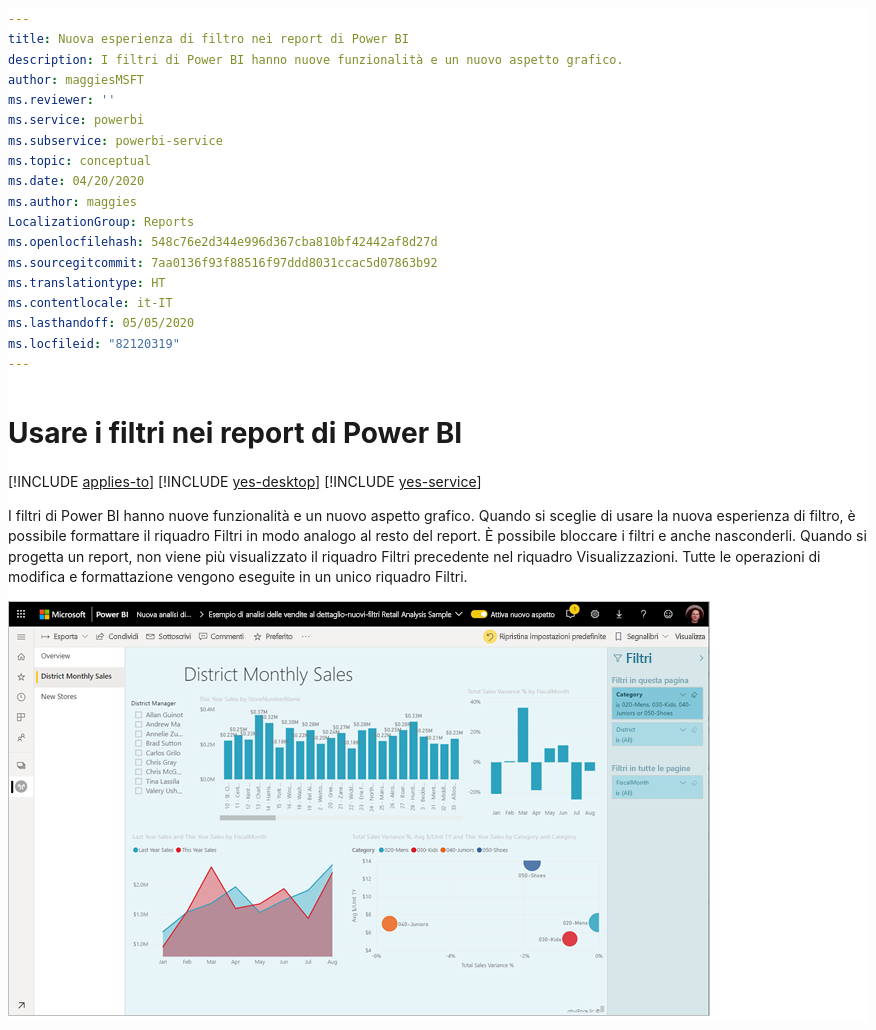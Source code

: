 ```yaml
---
title: Nuova esperienza di filtro nei report di Power BI
description: I filtri di Power BI hanno nuove funzionalità e un nuovo aspetto grafico.
author: maggiesMSFT
ms.reviewer: ''
ms.service: powerbi
ms.subservice: powerbi-service
ms.topic: conceptual
ms.date: 04/20/2020
ms.author: maggies
LocalizationGroup: Reports
ms.openlocfilehash: 548c76e2d344e996d367cba810bf42442af8d27d
ms.sourcegitcommit: 7aa0136f93f88516f97ddd8031ccac5d07863b92
ms.translationtype: HT
ms.contentlocale: it-IT
ms.lasthandoff: 05/05/2020
ms.locfileid: "82120319"
---
```

# <a name="work-with-filters-in-power-bi-reports"></a>Usare i filtri nei report di Power BI

[!INCLUDE [applies-to](includes/applies-to.md)] [!INCLUDE [yes-desktop](includes/yes-desktop.md)] [!INCLUDE [yes-service](includes/yes-service.md)]

I filtri di Power BI hanno nuove funzionalità e un nuovo aspetto grafico. Quando si sceglie di usare la nuova esperienza di filtro, è possibile formattare il riquadro Filtri in modo analogo al resto del report. È possibile bloccare i filtri e anche nasconderli. Quando si progetta un report, non viene più visualizzato il riquadro Filtri precedente nel riquadro Visualizzazioni. Tutte le operazioni di modifica e formattazione vengono eseguite in un unico riquadro Filtri. 

![Nuova esperienza di filtro](media/power-bi-report-filter/power-bi-filter-new-look.png)
